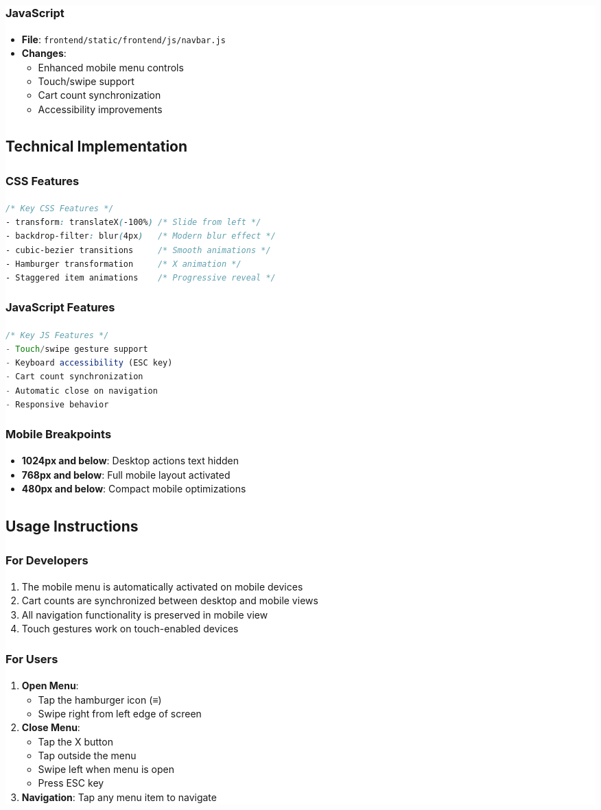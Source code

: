 ### JavaScript
- **File**: `frontend/static/frontend/js/navbar.js`
- **Changes**:
  - Enhanced mobile menu controls
  - Touch/swipe support
  - Cart count synchronization
  - Accessibility improvements

## Technical Implementation

### CSS Features
```css
/* Key CSS Features */
- transform: translateX(-100%) /* Slide from left */
- backdrop-filter: blur(4px)   /* Modern blur effect */
- cubic-bezier transitions     /* Smooth animations */
- Hamburger transformation     /* X animation */
- Staggered item animations    /* Progressive reveal */
```

### JavaScript Features
```javascript
/* Key JS Features */
- Touch/swipe gesture support
- Keyboard accessibility (ESC key)
- Cart count synchronization
- Automatic close on navigation
- Responsive behavior
```

### Mobile Breakpoints
- **1024px and below**: Desktop actions text hidden
- **768px and below**: Full mobile layout activated
- **480px and below**: Compact mobile optimizations

## Usage Instructions

### For Developers
1. The mobile menu is automatically activated on mobile devices
2. Cart counts are synchronized between desktop and mobile views
3. All navigation functionality is preserved in mobile view
4. Touch gestures work on touch-enabled devices

### For Users
1. **Open Menu**: 
   - Tap the hamburger icon (≡)
   - Swipe right from left edge of screen
2. **Close Menu**: 
   - Tap the X button
   - Tap outside the menu
   - Swipe left when menu is open
   - Press ESC key
3. **Navigation**: Tap any menu item to navigate
